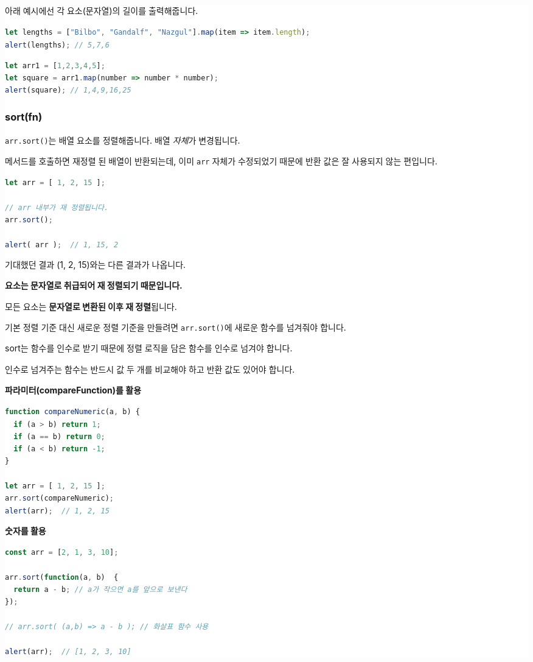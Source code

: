 아래 예시에선 각 요소(문자열)의 길이를 출력해줍니다.

```jsx
let lengths = ["Bilbo", "Gandalf", "Nazgul"].map(item => item.length);
alert(lengths); // 5,7,6
```

```jsx
let arr1 = [1,2,3,4,5];
let square = arr1.map(number => number * number);
alert(square); // 1,4,9,16,25
```

### sort(fn)

`arr.sort()`는 배열 요소를 정렬해줍니다. 배열 *자체*가 변경됩니다.

메서드를 호출하면 재정렬 된 배열이 반환되는데, 이미 `arr` 자체가 수정되었기 때문에 반환 값은 잘 사용되지 않는 편입니다.

```jsx
let arr = [ 1, 2, 15 ];

// arr 내부가 재 정렬됩니다.
arr.sort();

alert( arr );  // 1, 15, 2
```

기대했던 결과 (1, 2, 15)와는 다른 결과가 나옵니다.

**요소는 문자열로 취급되어 재 정렬되기 때문입니다.**

모든 요소는 **문자열로 변환된 이후 재 정렬**됩니다.

기본 정렬 기준 대신 새로운 정렬 기준을 만들려면 `arr.sort()`에 새로운 함수를 넘겨줘야 합니다.

sort는 함수를 인수로 받기 때문에 정렬 로직을 담은 함수를 인수로 넘겨야 합니다. 

인수로 넘겨주는 함수는 반드시 값 두 개를 비교해야 하고 반환 값도 있어야 합니다. 

**파라미터(compareFunction)를 활용**

```jsx
function compareNumeric(a, b) {
  if (a > b) return 1;
  if (a == b) return 0;
  if (a < b) return -1;
}

let arr = [ 1, 2, 15 ];
arr.sort(compareNumeric);
alert(arr);  // 1, 2, 15
```

**숫자를 활용**

```jsx
const arr = [2, 1, 3, 10];

arr.sort(function(a, b)  {
  return a - b; // a가 작으면 a를 앞으로 보낸다
});

// arr.sort( (a,b) => a - b ); // 화살표 함수 사용

alert(arr);  // [1, 2, 3, 10]
```


  [Symbol.isConcatSpreadable]: true,